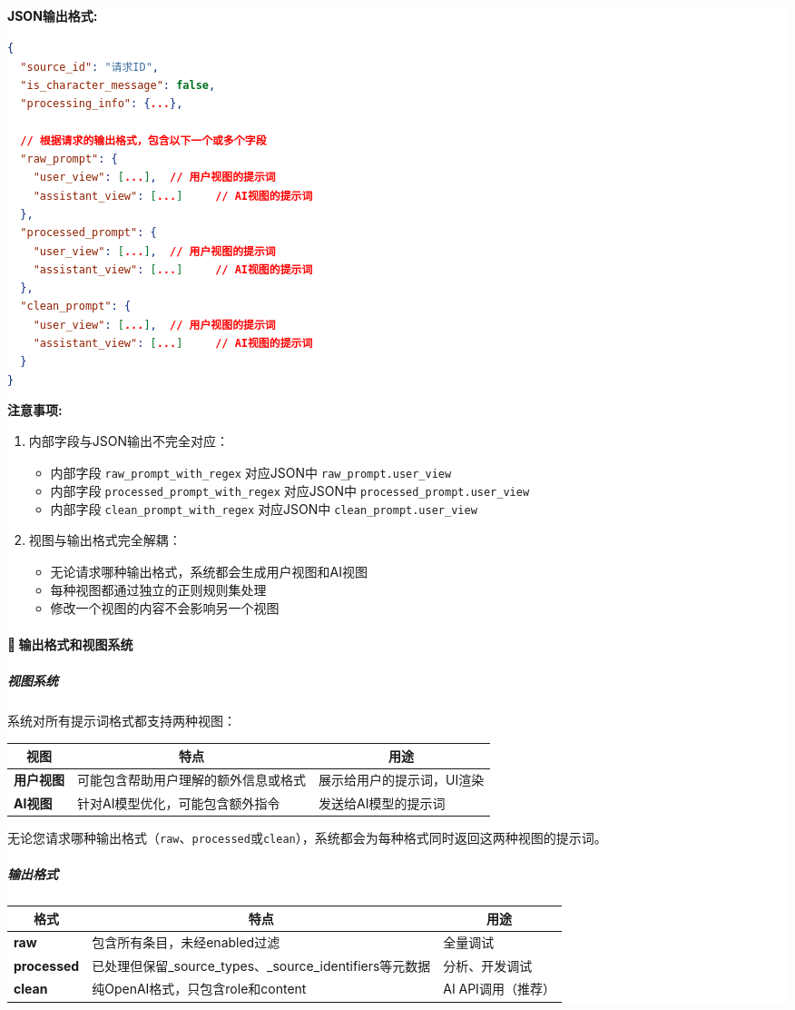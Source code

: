 **JSON输出格式:**
```json
{
  "source_id": "请求ID",
  "is_character_message": false,
  "processing_info": {...},
  
  // 根据请求的输出格式，包含以下一个或多个字段
  "raw_prompt": {
    "user_view": [...],  // 用户视图的提示词
    "assistant_view": [...]     // AI视图的提示词
  },
  "processed_prompt": {
    "user_view": [...],  // 用户视图的提示词
    "assistant_view": [...]     // AI视图的提示词
  },
  "clean_prompt": {
    "user_view": [...],  // 用户视图的提示词
    "assistant_view": [...]     // AI视图的提示词
  }
}
```

**注意事项:**
1. 内部字段与JSON输出不完全对应：
   - 内部字段 `raw_prompt_with_regex` 对应JSON中 `raw_prompt.user_view`
   - 内部字段 `processed_prompt_with_regex` 对应JSON中 `processed_prompt.user_view`
   - 内部字段 `clean_prompt_with_regex` 对应JSON中 `clean_prompt.user_view`

2. 视图与输出格式完全解耦：
   - 无论请求哪种输出格式，系统都会生成用户视图和AI视图
   - 每种视图都通过独立的正则规则集处理
   - 修改一个视图的内容不会影响另一个视图

#### 🌟 **输出格式和视图系统**

##### 视图系统

系统对所有提示词格式都支持两种视图：

| 视图 | 特点 | 用途 |
|------|------|------|
| **用户视图** | 可能包含帮助用户理解的额外信息或格式 | 展示给用户的提示词，UI渲染 |
| **AI视图** | 针对AI模型优化，可能包含额外指令 | 发送给AI模型的提示词 |

无论您请求哪种输出格式（`raw`、`processed`或`clean`），系统都会为每种格式同时返回这两种视图的提示词。

##### 输出格式

| 格式 | 特点 | 用途 |
|------|------|------|
| **raw** | 包含所有条目，未经enabled过滤 | 全量调试 |
| **processed** | 已处理但保留_source_types、_source_identifiers等元数据 | 分析、开发调试 |
| **clean** | 纯OpenAI格式，只包含role和content | AI API调用（推荐） |
